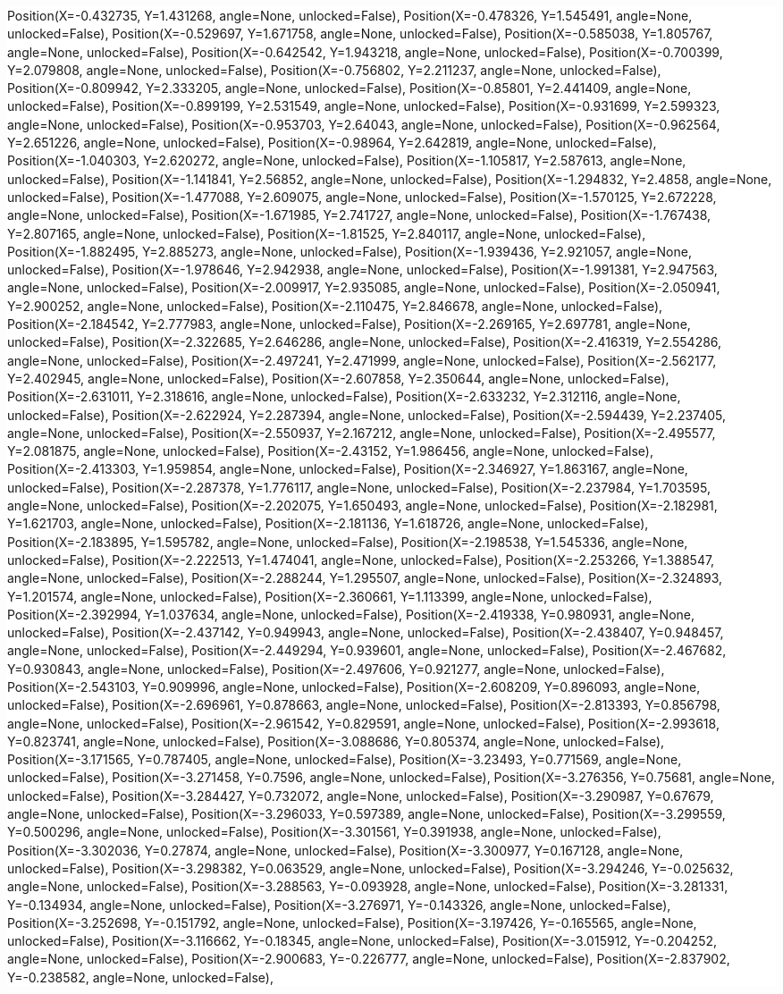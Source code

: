 Position(X=-0.432735, Y=1.431268, angle=None, unlocked=False), Position(X=-0.478326, Y=1.545491, angle=None, unlocked=False), Position(X=-0.529697, Y=1.671758, angle=None, unlocked=False), Position(X=-0.585038, Y=1.805767, angle=None, unlocked=False), Position(X=-0.642542, Y=1.943218, angle=None, unlocked=False), Position(X=-0.700399, Y=2.079808, angle=None, unlocked=False), Position(X=-0.756802, Y=2.211237, angle=None, unlocked=False), Position(X=-0.809942, Y=2.333205, angle=None, unlocked=False), Position(X=-0.85801, Y=2.441409, angle=None, unlocked=False), Position(X=-0.899199, Y=2.531549, angle=None, unlocked=False), Position(X=-0.931699, Y=2.599323, angle=None, unlocked=False), Position(X=-0.953703, Y=2.64043, angle=None, unlocked=False), Position(X=-0.962564, Y=2.651226, angle=None, unlocked=False), Position(X=-0.98964, Y=2.642819, angle=None, unlocked=False), Position(X=-1.040303, Y=2.620272, angle=None, unlocked=False), Position(X=-1.105817, Y=2.587613, angle=None, unlocked=False), Position(X=-1.141841, Y=2.56852, angle=None, unlocked=False), Position(X=-1.294832, Y=2.4858, angle=None, unlocked=False), Position(X=-1.477088, Y=2.609075, angle=None, unlocked=False), Position(X=-1.570125, Y=2.672228, angle=None, unlocked=False), Position(X=-1.671985, Y=2.741727, angle=None, unlocked=False), Position(X=-1.767438, Y=2.807165, angle=None, unlocked=False), Position(X=-1.81525, Y=2.840117, angle=None, unlocked=False), Position(X=-1.882495, Y=2.885273, angle=None, unlocked=False), Position(X=-1.939436, Y=2.921057, angle=None, unlocked=False), Position(X=-1.978646, Y=2.942938, angle=None, unlocked=False), Position(X=-1.991381, Y=2.947563, angle=None, unlocked=False), Position(X=-2.009917, Y=2.935085, angle=None, unlocked=False), Position(X=-2.050941, Y=2.900252, angle=None, unlocked=False), Position(X=-2.110475, Y=2.846678, angle=None, unlocked=False), Position(X=-2.184542, Y=2.777983, angle=None, unlocked=False), Position(X=-2.269165, Y=2.697781, angle=None, unlocked=False), Position(X=-2.322685, Y=2.646286, angle=None, unlocked=False), Position(X=-2.416319, Y=2.554286, angle=None, unlocked=False), Position(X=-2.497241, Y=2.471999, angle=None, unlocked=False), Position(X=-2.562177, Y=2.402945, angle=None, unlocked=False), Position(X=-2.607858, Y=2.350644, angle=None, unlocked=False), Position(X=-2.631011, Y=2.318616, angle=None, unlocked=False), Position(X=-2.633232, Y=2.312116, angle=None, unlocked=False), Position(X=-2.622924, Y=2.287394, angle=None, unlocked=False), Position(X=-2.594439, Y=2.237405, angle=None, unlocked=False), Position(X=-2.550937, Y=2.167212, angle=None, unlocked=False), Position(X=-2.495577, Y=2.081875, angle=None, unlocked=False), Position(X=-2.43152, Y=1.986456, angle=None, unlocked=False), Position(X=-2.413303, Y=1.959854, angle=None, unlocked=False), Position(X=-2.346927, Y=1.863167, angle=None, unlocked=False), Position(X=-2.287378, Y=1.776117, angle=None, unlocked=False), Position(X=-2.237984, Y=1.703595, angle=None, unlocked=False), Position(X=-2.202075, Y=1.650493, angle=None, unlocked=False), Position(X=-2.182981, Y=1.621703, angle=None, unlocked=False), Position(X=-2.181136, Y=1.618726, angle=None, unlocked=False), Position(X=-2.183895, Y=1.595782, angle=None, unlocked=False), Position(X=-2.198538, Y=1.545336, angle=None, unlocked=False), Position(X=-2.222513, Y=1.474041, angle=None, unlocked=False), Position(X=-2.253266, Y=1.388547, angle=None, unlocked=False), Position(X=-2.288244, Y=1.295507, angle=None, unlocked=False), Position(X=-2.324893, Y=1.201574, angle=None, unlocked=False), Position(X=-2.360661, Y=1.113399, angle=None, unlocked=False), Position(X=-2.392994, Y=1.037634, angle=None, unlocked=False), Position(X=-2.419338, Y=0.980931, angle=None, unlocked=False), Position(X=-2.437142, Y=0.949943, angle=None, unlocked=False), Position(X=-2.438407, Y=0.948457, angle=None, unlocked=False), Position(X=-2.449294, Y=0.939601, angle=None, unlocked=False), Position(X=-2.467682, Y=0.930843, angle=None, unlocked=False), Position(X=-2.497606, Y=0.921277, angle=None, unlocked=False), Position(X=-2.543103, Y=0.909996, angle=None, unlocked=False), Position(X=-2.608209, Y=0.896093, angle=None, unlocked=False), Position(X=-2.696961, Y=0.878663, angle=None, unlocked=False), Position(X=-2.813393, Y=0.856798, angle=None, unlocked=False), Position(X=-2.961542, Y=0.829591, angle=None, unlocked=False), Position(X=-2.993618, Y=0.823741, angle=None, unlocked=False), Position(X=-3.088686, Y=0.805374, angle=None, unlocked=False), Position(X=-3.171565, Y=0.787405, angle=None, unlocked=False), Position(X=-3.23493, Y=0.771569, angle=None, unlocked=False), Position(X=-3.271458, Y=0.7596, angle=None, unlocked=False), Position(X=-3.276356, Y=0.75681, angle=None, unlocked=False), Position(X=-3.284427, Y=0.732072, angle=None, unlocked=False), Position(X=-3.290987, Y=0.67679, angle=None, unlocked=False), Position(X=-3.296033, Y=0.597389, angle=None, unlocked=False), Position(X=-3.299559, Y=0.500296, angle=None, unlocked=False), Position(X=-3.301561, Y=0.391938, angle=None, unlocked=False), Position(X=-3.302036, Y=0.27874, angle=None, unlocked=False), Position(X=-3.300977, Y=0.167128, angle=None, unlocked=False), Position(X=-3.298382, Y=0.063529, angle=None, unlocked=False), Position(X=-3.294246, Y=-0.025632, angle=None, unlocked=False), Position(X=-3.288563, Y=-0.093928, angle=None, unlocked=False), Position(X=-3.281331, Y=-0.134934, angle=None, unlocked=False), Position(X=-3.276971, Y=-0.143326, angle=None, unlocked=False), Position(X=-3.252698, Y=-0.151792, angle=None, unlocked=False), Position(X=-3.197426, Y=-0.165565, angle=None, unlocked=False), Position(X=-3.116662, Y=-0.18345, angle=None, unlocked=False), Position(X=-3.015912, Y=-0.204252, angle=None, unlocked=False), Position(X=-2.900683, Y=-0.226777, angle=None, unlocked=False), Position(X=-2.837902, Y=-0.238582, angle=None, unlocked=False),